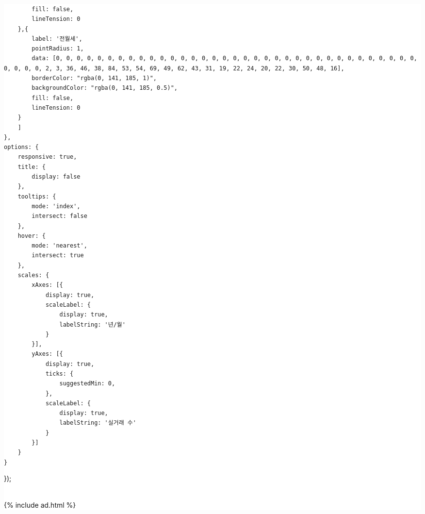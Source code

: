             fill: false,
            lineTension: 0
        },{
            label: '전월세',
            pointRadius: 1,
            data: [0, 0, 0, 0, 0, 0, 0, 0, 0, 0, 0, 0, 0, 0, 0, 0, 0, 0, 0, 0, 0, 0, 0, 0, 0, 0, 0, 0, 0, 0, 0, 0, 0, 0, 0, 0, 0, 0, 0, 2, 3, 36, 46, 38, 84, 53, 54, 69, 49, 62, 43, 31, 19, 22, 24, 20, 22, 30, 50, 48, 16],
            borderColor: "rgba(0, 141, 185, 1)",
            backgroundColor: "rgba(0, 141, 185, 0.5)",
            fill: false,
            lineTension: 0
        }
        ]
    },
    options: {
        responsive: true,
        title: {
            display: false
        },
        tooltips: {
            mode: 'index',
            intersect: false
        },
        hover: {
            mode: 'nearest',
            intersect: true
        },
        scales: {
            xAxes: [{
                display: true,
                scaleLabel: {
                    display: true,
                    labelString: '년/월'
                }
            }],
            yAxes: [{
                display: true,
                ticks: {
                    suggestedMin: 0,
                },
                scaleLabel: {
                    display: true,
                    labelString: '실거래 수'
                }
            }]
        }
    }
});

</script>


<br>
{% include ad.html %}
<br>

